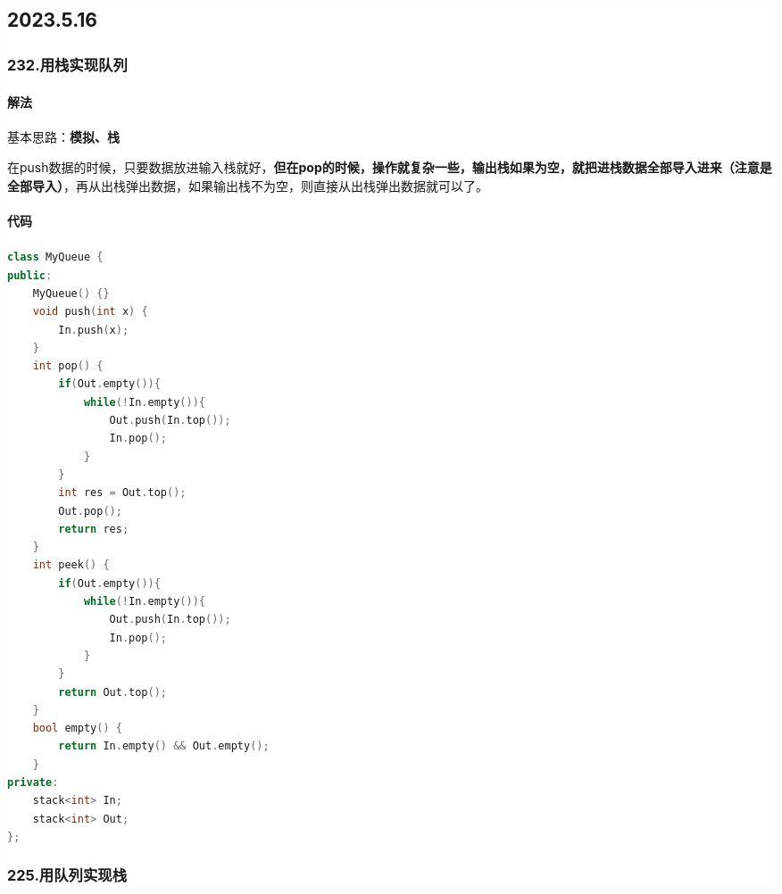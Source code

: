 

## 2023.5.16

### 232.用栈实现队列

#### 解法

基本思路：**模拟、栈**

在push数据的时候，只要数据放进输入栈就好，**但在pop的时候，操作就复杂一些，输出栈如果为空，就把进栈数据全部导入进来（注意是全部导入）**，再从出栈弹出数据，如果输出栈不为空，则直接从出栈弹出数据就可以了。

#### 代码

```cpp
class MyQueue {
public:
    MyQueue() {}
    void push(int x) {
        In.push(x);
    }
    int pop() {
        if(Out.empty()){
            while(!In.empty()){
                Out.push(In.top());
                In.pop();
            }
        }
        int res = Out.top();
        Out.pop();
        return res;
    }
    int peek() {
        if(Out.empty()){
            while(!In.empty()){
                Out.push(In.top());
                In.pop();
            }
        }
        return Out.top();
    }
    bool empty() {
        return In.empty() && Out.empty();
    }
private:
    stack<int> In;
    stack<int> Out;
};
```



### 225.用队列实现栈
